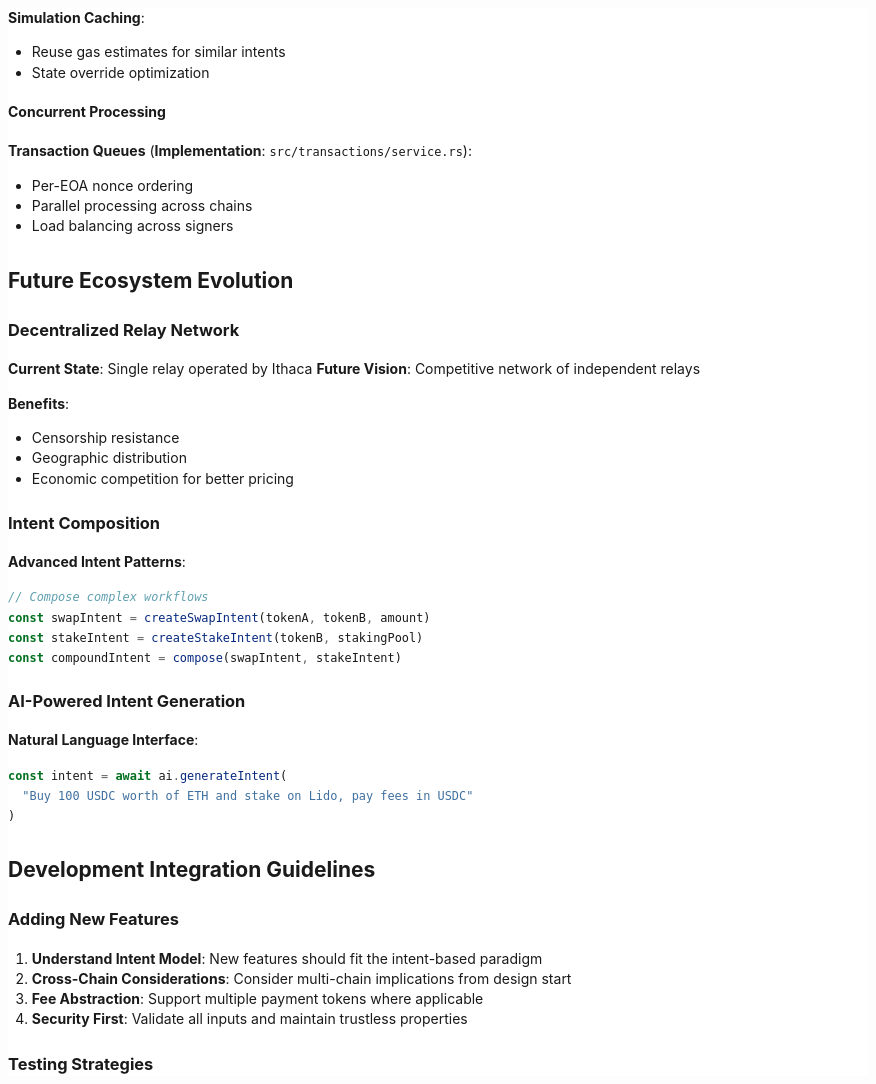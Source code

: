 **Simulation Caching**:
- Reuse gas estimates for similar intents
- State override optimization

#### Concurrent Processing
**Transaction Queues** (**Implementation**: `src/transactions/service.rs`):
- Per-EOA nonce ordering
- Parallel processing across chains
- Load balancing across signers

## Future Ecosystem Evolution

### Decentralized Relay Network

**Current State**: Single relay operated by Ithaca
**Future Vision**: Competitive network of independent relays

**Benefits**:
- Censorship resistance
- Geographic distribution
- Economic competition for better pricing

### Intent Composition

**Advanced Intent Patterns**:
```typescript
// Compose complex workflows
const swapIntent = createSwapIntent(tokenA, tokenB, amount)
const stakeIntent = createStakeIntent(tokenB, stakingPool)
const compoundIntent = compose(swapIntent, stakeIntent)
```

### AI-Powered Intent Generation

**Natural Language Interface**:
```typescript
const intent = await ai.generateIntent(
  "Buy 100 USDC worth of ETH and stake on Lido, pay fees in USDC"
)
```

## Development Integration Guidelines

### Adding New Features

1. **Understand Intent Model**: New features should fit the intent-based paradigm
2. **Cross-Chain Considerations**: Consider multi-chain implications from design start
3. **Fee Abstraction**: Support multiple payment tokens where applicable
4. **Security First**: Validate all inputs and maintain trustless properties

### Testing Strategies
